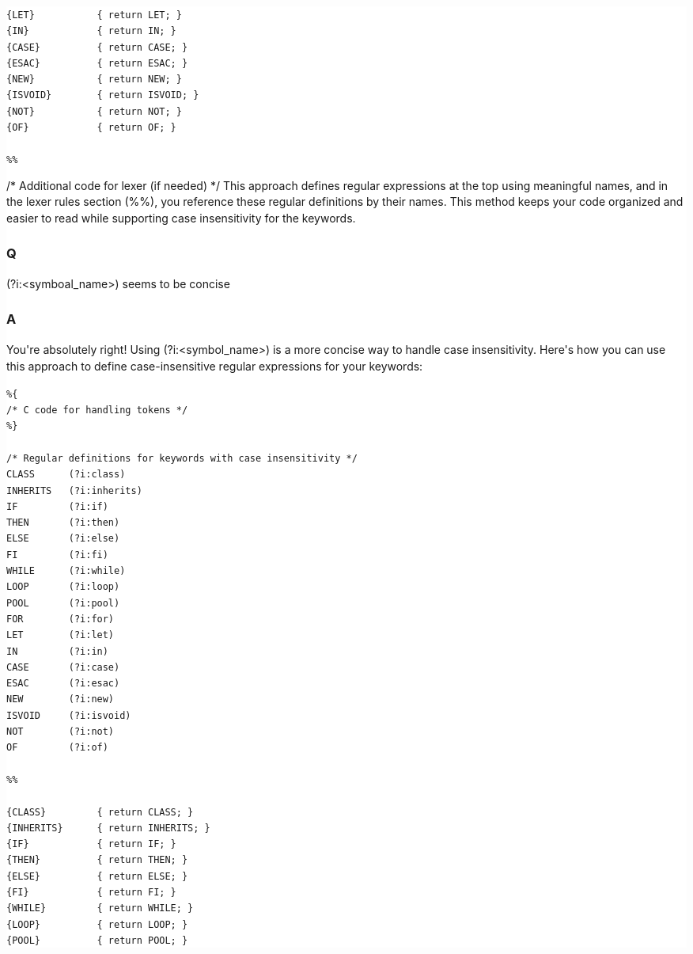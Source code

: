 ```
{LET}           { return LET; }
{IN}            { return IN; }
{CASE}          { return CASE; }
{ESAC}          { return ESAC; }
{NEW}           { return NEW; }
{ISVOID}        { return ISVOID; }
{NOT}           { return NOT; }
{OF}            { return OF; }

%%
```

/* Additional code for lexer (if needed) */
This approach defines regular expressions at the top using meaningful names, and in the lexer rules section (%%), you reference these regular definitions by their names. This method keeps your code organized and easier to read while supporting case insensitivity for the keywords.



### Q

(?i:<symboal_name>) seems to be concise

### A


You're absolutely right! Using (?i:<symbol_name>) is a more concise way to handle case insensitivity. Here's how you can use this approach to define case-insensitive regular expressions for your keywords:
```
%{
/* C code for handling tokens */
%}

/* Regular definitions for keywords with case insensitivity */
CLASS      (?i:class)
INHERITS   (?i:inherits)
IF         (?i:if)
THEN       (?i:then)
ELSE       (?i:else)
FI         (?i:fi)
WHILE      (?i:while)
LOOP       (?i:loop)
POOL       (?i:pool)
FOR        (?i:for)
LET        (?i:let)
IN         (?i:in)
CASE       (?i:case)
ESAC       (?i:esac)
NEW        (?i:new)
ISVOID     (?i:isvoid)
NOT        (?i:not)
OF         (?i:of)

%%

{CLASS}         { return CLASS; }
{INHERITS}      { return INHERITS; }
{IF}            { return IF; }
{THEN}          { return THEN; }
{ELSE}          { return ELSE; }
{FI}            { return FI; }
{WHILE}         { return WHILE; }
{LOOP}          { return LOOP; }
{POOL}          { return POOL; }
```